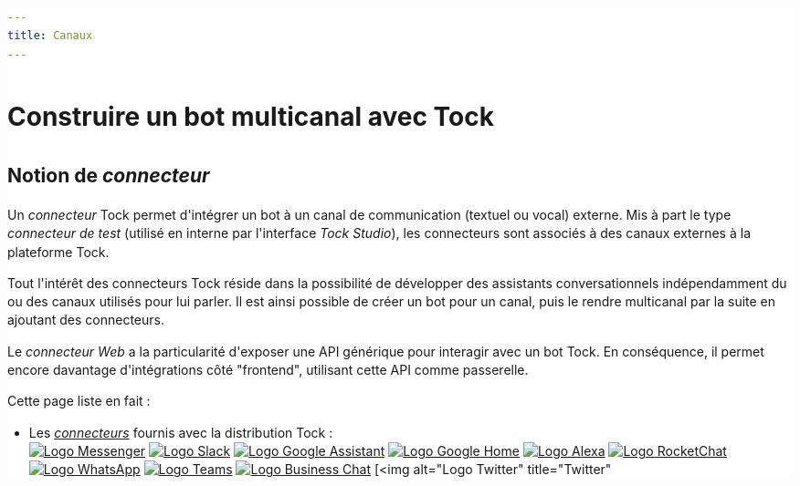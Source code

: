 ```yaml
---
title: Canaux
---
```


# Construire un bot multicanal avec Tock

## Notion de _connecteur_

Un _connecteur_ Tock permet d'intégrer un bot à un canal de communication (textuel ou vocal) externe.
Mis à part le type _connecteur de test_ (utilisé en interne par l'interface _Tock Studio_), les connecteurs 
sont associés à des canaux externes à la plateforme Tock.

Tout l'intérêt des connecteurs Tock réside dans la possibilité de développer des assistants conversationnels 
indépendamment du ou des canaux utilisés pour lui parler. Il est ainsi possible de créer un bot pour un canal,
puis le rendre multicanal par la suite en ajoutant des connecteurs.

Le _connecteur Web_ a la particularité d'exposer une API générique pour interagir avec un bot Tock.
En conséquence, il permet encore davantage d'intégrations côté "frontend", utilisant cette API comme passerelle.

Cette page liste en fait :

- Les [_connecteurs_](canaux.md#connecteurs-fournis-avec-tock) fournis avec la distribution Tock :  
[<img alt="Logo Messenger" title="Facebook Messenger"
      src="https://cdn.iconscout.com/icon/free/png-256/facebook-messenger-2-569346.png" 
      style="width: 50px;">](canaux.md#messenger)
[<img alt="Logo Slack" title="Slack"
 src="https://www.macupdate.com/images/icons256/50617.png" 
 style="width: 50px;">](canaux.md#slack)
[<img alt="Logo Google Assistant" title="Google Assistant"
 src="https://res-5.cloudinary.com/crunchbase-production/image/upload/c_lpad,h_120,w_120,f_auto,b_white,q_auto:eco/g0oshbe7blfnsrylchxd" 
 style="width: 50px;">](canaux.md#google-assistant-home)
[<img alt="Logo Google Home" title="Google Home"
 src="https://phoneky.co.uk/thumbs/android/thumbs/ico/3/chromecast-android.jpg" 
 style="width: 50px;">](canaux.md#google-assistant-home)
[<img alt="Logo Alexa" title="Amazon Alexa / Amazon Echo"
 src="https://cognyapps.com/wp-content/uploads/2018/09/amazon-alexa-logo-e1538253665426.png" 
 style="width: 50px;">](canaux.md#alexa-echo)
[<img alt="Logo RocketChat" title="Rocket.Chat"
 src="https://dl2.macupdate.com/images/icons256/58493.png?d=1565347347" 
 style="width: 50px;">](canaux.md#rocketchat)
[<img alt="Logo WhatsApp" title="Facebook WhatsApp"
 src="https://appradarcentral.com/wp-content/uploads/2017/07/WhatsApp-Messenger.png" 
 style="width: 50px;">](canaux.md#whatsapp)
[<img alt="Logo Teams" title="Microsoft Teams"
 src="https://cdn.worldvectorlogo.com/logos/microsoft-teams.svg" 
 style="width: 50px;">](canaux.md#teams)
[<img alt="Logo Business Chat" title="Apple Business Chat"
 src="http://cdn.osxdaily.com/wp-content/uploads/2014/11/Messages-icon-300x300.png" 
 style="width: 50px;">](canaux.md#business-chat)
[<img alt="Logo Twitter" title="Twitter"
